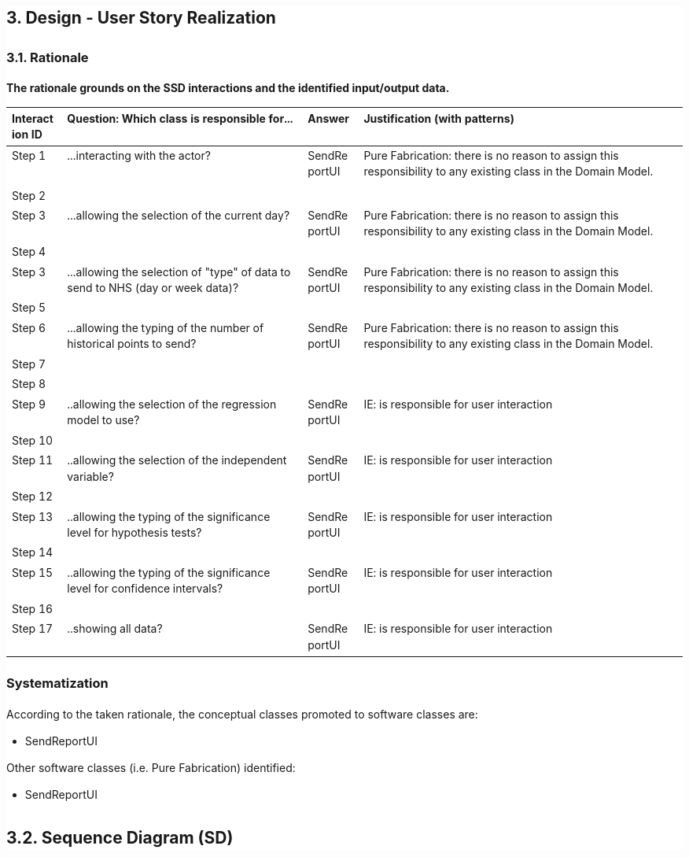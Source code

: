 ## 3. Design - User Story Realization

### 3.1. Rationale
**The rationale grounds on the SSD interactions and the identified input/output data.**

| Interaction ID | Question: Which class is responsible for... | Answer  | Justification (with patterns)  |
|:-------------  |:--------------------- |:------------|:---------------------------- |
| Step 1         | ...interacting with the actor?              | SendReportUI         | Pure Fabrication: there is no reason to assign this responsibility to any existing class in the Domain Model. |
|                |                                                                                              |
| Step 2         |                                             |                        |                                                                                                               |
| Step 3         | ...allowing the selection of the current day?      | SendReportUI         | Pure Fabrication: there is no reason to assign this responsibility to any existing class in the Domain Model. |
| Step 4         |                                             |                        |                                                                                                               |
| Step 3         | ...allowing the selection of "type" of data to send to NHS (day or week data)?  | SendReportUI         | Pure Fabrication: there is no reason to assign this responsibility to any existing class in the Domain Model. |
| Step 5         |                                             |                        |                                                                                                               |
| Step 6         | ...allowing the typing of the number of historical points to send?       | SendReportUI         | Pure Fabrication: there is no reason to assign this responsibility to any existing class in the Domain Model. |
| Step 7         ||
| Step 8        |                                             |                        |                                                                                                               |
| Step 9         | ..allowing the selection of the regression model to use?             | SendReportUI         | IE: is responsible for user interaction                                                                       |
| Step 10       |                                             |                        |                                                                                                               |
| Step 11         | ..allowing the selection of the independent variable?            | SendReportUI         | IE: is responsible for user interaction                                                                       |
| Step 12       |                                             |                        |                                                                                                               |
| Step 13         | ..allowing the typing of the significance level for hypothesis tests?           | SendReportUI         | IE: is responsible for user interaction                                                                       |
| Step 14       |                                             |                        |                                                                                                               |
| Step 15         | ..allowing the typing of the significance level for confidence intervals?           | SendReportUI         | IE: is responsible for user interaction                                                                       |
| Step 16       |                                             |                        |                                                                                                               |
| Step 17         | ..showing all data?           | SendReportUI         | IE: is responsible for user interaction                                                                       |

### Systematization ##

According to the taken rationale, the conceptual classes promoted to software classes are:

* SendReportUI

Other software classes (i.e. Pure Fabrication) identified:

* SendReportUI

## 3.2. Sequence Diagram (SD)

